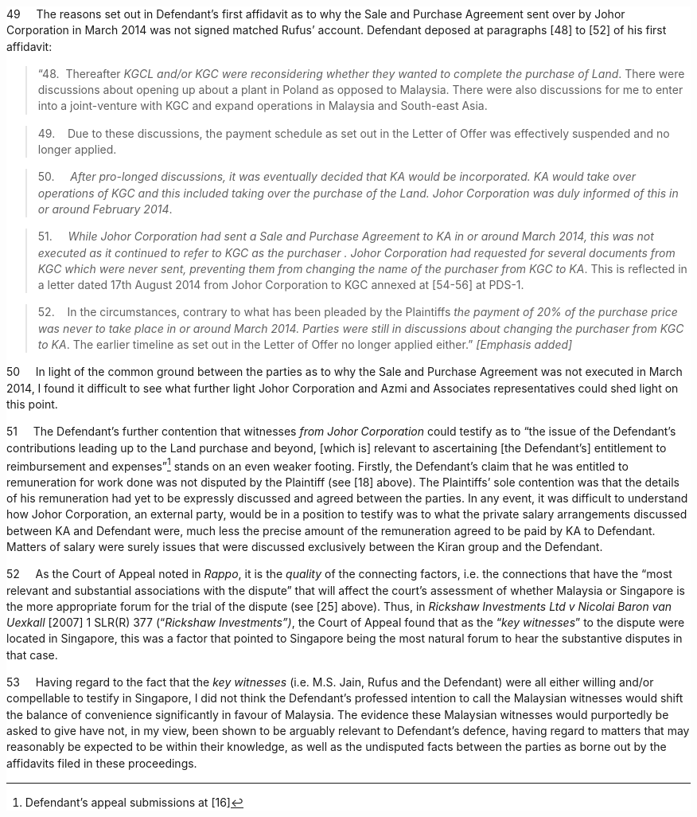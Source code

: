 49     The reasons set out in Defendant’s first affidavit as to why the Sale and Purchase Agreement sent over by Johor Corporation in March 2014 was not signed matched Rufus’ account. Defendant deposed at paragraphs \[48\] to \[52\] of his first affidavit:

> “48.  Thereafter _KGCL and/or KGC were reconsidering whether they wanted to complete the purchase of Land_. There were discussions about opening up about a plant in Poland as opposed to Malaysia. There were also discussions for me to enter into a joint-venture with KGC and expand operations in Malaysia and South-east Asia.

> 49.    Due to these discussions, the payment schedule as set out in the Letter of Offer was effectively suspended and no longer applied.

> 50.     _After pro-longed discussions, it was eventually decided_ _that KA would be incorporated._ _KA would take over operations of KGC and this included taking over the purchase of the Land. Johor Corporation was duly informed of this in or around February 2014_.

> 51.     _While Johor Corporation had sent a Sale and Purchase Agreement to KA in or around March 2014, this was not executed as it continued to refer to KGC as the purchaser_ _. Johor Corporation had requested for several documents from KGC which were never sent, preventing them from changing the name of the purchaser from KGC to KA_. This is reflected in a letter dated 17th August 2014 from Johor Corporation to KGC annexed at \[54-56\] at PDS-1.

> 52.    In the circumstances, contrary to what has been pleaded by the Plaintiffs _the payment of 20% of the purchase price was never to take place in or around March 2014. Parties were still in discussions about changing the purchaser from KGC to KA_. The earlier timeline as set out in the Letter of Offer no longer applied either.” _\[Emphasis added\]_

50     In light of the common ground between the parties as to why the Sale and Purchase Agreement was not executed in March 2014, I found it difficult to see what further light Johor Corporation and Azmi and Associates representatives could shed light on this point.

51     The Defendant’s further contention that witnesses _from Johor Corporation_ could testify as to “the issue of the Defendant’s contributions leading up to the Land purchase and beyond, \[which is\] relevant to ascertaining \[the Defendant’s\] entitlement to reimbursement and expenses”[^13] stands on an even weaker footing. Firstly, the Defendant’s claim that he was entitled to remuneration for work done was not disputed by the Plaintiff (see \[18\] above). The Plaintiffs’ sole contention was that the details of his remuneration had yet to be expressly discussed and agreed between the parties. In any event, it was difficult to understand how Johor Corporation, an external party, would be in a position to testify was to what the private salary arrangements discussed between KA and Defendant were, much less the precise amount of the remuneration agreed to be paid by KA to Defendant. Matters of salary were surely issues that were discussed exclusively between the Kiran group and the Defendant.

52     As the Court of Appeal noted in _Rappo_, it is the _quality_ of the connecting factors, i.e. the connections that have the “most relevant and substantial associations with the dispute” that will affect the court’s assessment of whether Malaysia or Singapore is the more appropriate forum for the trial of the dispute (see \[25\] above). Thus, in _Rickshaw Investments Ltd v Nicolai Baron van Uexkall_ <span class="citation">\[2007\] 1 SLR(R) 377</span> (“_Rickshaw Investments”)_, the Court of Appeal found that as the “_key witnesses_” to the dispute were located in Singapore, this was a factor that pointed to Singapore being the most natural forum to hear the substantive disputes in that case.

53     Having regard to the fact that the _key witnesses_ (i.e. M.S. Jain, Rufus and the Defendant) were all either willing and/or compellable to testify in Singapore, I did not think the Defendant’s professed intention to call the Malaysian witnesses would shift the balance of convenience significantly in favour of Malaysia. The evidence these Malaysian witnesses would purportedly be asked to give have not, in my view, been shown to be arguably relevant to Defendant’s defence, having regard to matters that may reasonably be expected to be within their knowledge, as well as the undisputed facts between the parties as borne out by the affidavits filed in these proceedings.


[^1]: Rufus’ 1st affidavit dated 11 August 2020 at para \[13\] (“**Rufus’ 1st affidavit**”)
[^2]: Param Deep Singh’s affidavit dated 20 April 2020 (“**Defendant’s first affidavit**” ) at para \[50\]; and Johor Corporation’s letter dated 17 August 2014 exhibited at p. 54
[^3]: Rufus’ first affidavit at p. 76, exhibiting letter from Johor Corporation dated 17 August 2014.
[^4]: Rufus’ 1st affidavit at 20
[^5]: PD Singh’s affidavit dated 24 Sep 2020 (2nd affidavit) at para 12.
[^6]: Defendant’s written submissions (appeal) \[16-17\]
[^7]: Defendant’s written submissions (appeal) at \[16\]
[^8]: Defendant’s written submissions (appeal) at \[18\]
[^9]: Defendant’s written submissions (appeal) at \[18\]
[^10]: Defendant’s written submissions (appeal) at \[19\]
[^11]: Defendant’s submissions at \[24\]
[^12]: Defendant’s first affidavit at \[39\]
[^13]: Defendant’s appeal submissions at \[16\]
[^14]: Defendant’s first affidavit at 76-78
[^15]: At p. 448
[^16]: See Bhaskharan Sivasamy’s affidavit dated 17 May 2021 at pp 4-10
[^17]: See Lim Khoon’s affidavit dated 26 April 2021 at pp. 4-11.
[^18]: Bhaskaran Sivasamy’s first affidavit dated 15 March 2021 at p. 24-26; and Bhaskaran Sivasamy’s first affidavit dated 17 Mat 2021 at p. 4-10.
